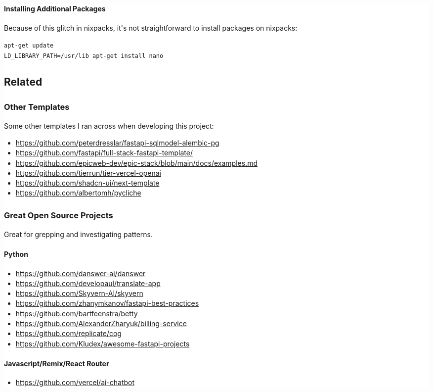 #### Installing Additional Packages

Because of this glitch in nixpacks, it's not straightforward to install packages on nixpacks:

```shell
apt-get update
LD_LIBRARY_PATH=/usr/lib apt-get install nano
```

## Related

### Other Templates

Some other templates I ran across when developing this project:

* https://github.com/peterdresslar/fastapi-sqlmodel-alembic-pg
* https://github.com/fastapi/full-stack-fastapi-template/
* https://github.com/epicweb-dev/epic-stack/blob/main/docs/examples.md
* https://github.com/tierrun/tier-vercel-openai
* https://github.com/shadcn-ui/next-template
* https://github.com/albertomh/pycliche

### Great Open Source Projects

Great for grepping and investigating patterns.

#### Python

* https://github.com/danswer-ai/danswer
* https://github.com/developaul/translate-app
* https://github.com/Skyvern-AI/skyvern
* https://github.com/zhanymkanov/fastapi-best-practices
* https://github.com/bartfeenstra/betty
* https://github.com/AlexanderZharyuk/billing-service
* https://github.com/replicate/cog
* https://github.com/Kludex/awesome-fastapi-projects

#### Javascript/Remix/React Router

* https://github.com/vercel/ai-chatbot
